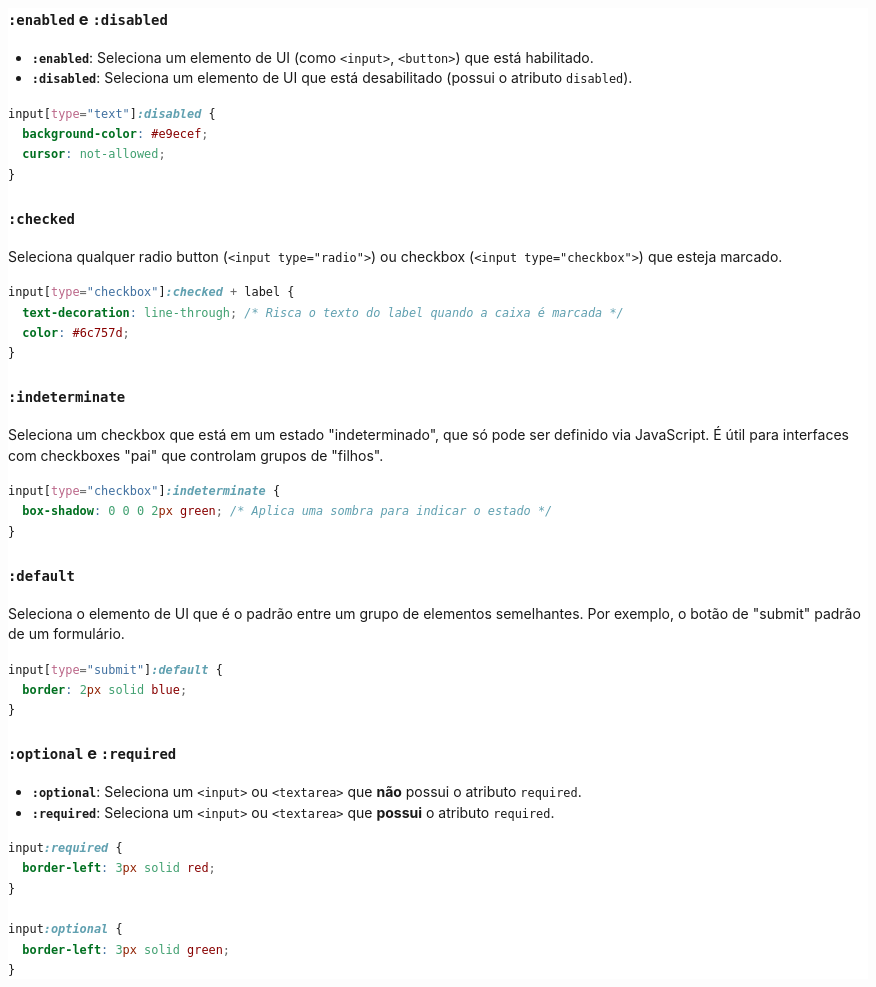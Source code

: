 ### `:enabled` e `:disabled`

- **`:enabled`**: Seleciona um elemento de UI (como `<input>`, `<button>`) que está habilitado.
- **`:disabled`**: Seleciona um elemento de UI que está desabilitado (possui o atributo `disabled`).

```css
input[type="text"]:disabled {
  background-color: #e9ecef;
  cursor: not-allowed;
}
```

### `:checked`

Seleciona qualquer radio button (`<input type="radio">`) ou checkbox (`<input type="checkbox">`) que esteja marcado.

```css
input[type="checkbox"]:checked + label {
  text-decoration: line-through; /* Risca o texto do label quando a caixa é marcada */
  color: #6c757d;
}
```

### `:indeterminate`

Seleciona um checkbox que está em um estado "indeterminado", que só pode ser definido via JavaScript. É útil para interfaces com checkboxes "pai" que controlam grupos de "filhos".

```css
input[type="checkbox"]:indeterminate {
  box-shadow: 0 0 0 2px green; /* Aplica uma sombra para indicar o estado */
}
```

### `:default`

Seleciona o elemento de UI que é o padrão entre um grupo de elementos semelhantes. Por exemplo, o botão de "submit" padrão de um formulário.

```css
input[type="submit"]:default {
  border: 2px solid blue;
}
```

### `:optional` e `:required`

- **`:optional`**: Seleciona um `<input>` ou `<textarea>` que **não** possui o atributo `required`.
- **`:required`**: Seleciona um `<input>` ou `<textarea>` que **possui** o atributo `required`.

```css
input:required {
  border-left: 3px solid red;
}

input:optional {
  border-left: 3px solid green;
}
```
